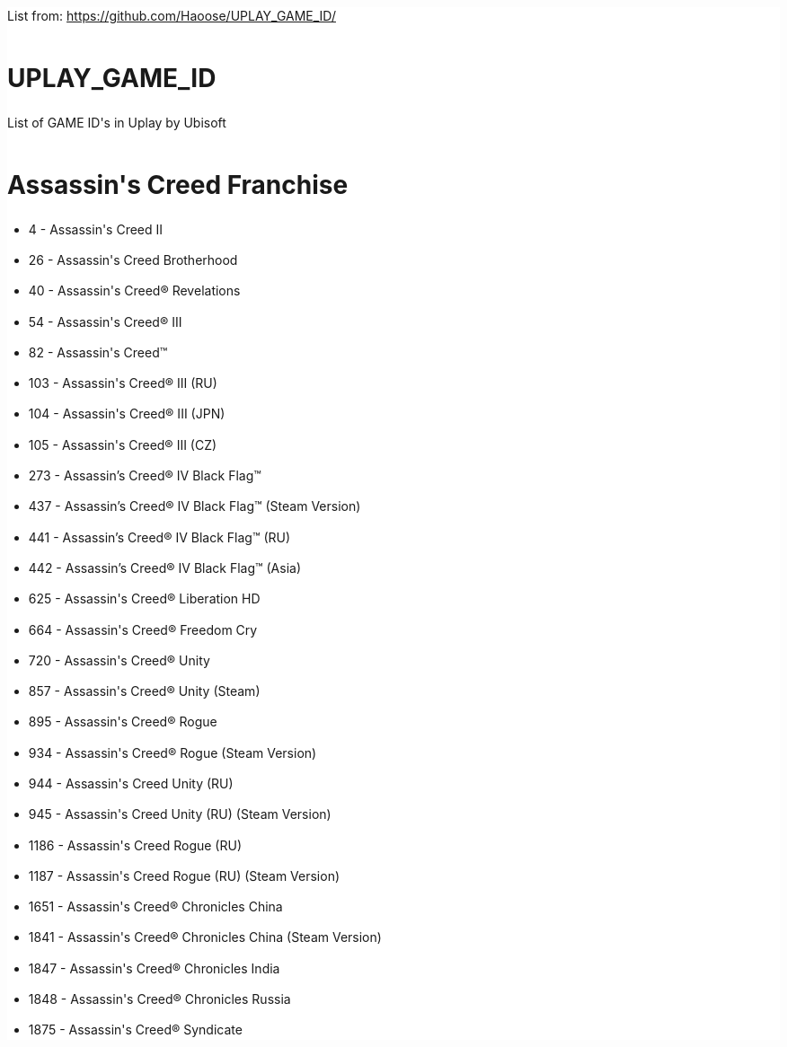 List from: https://github.com/Haoose/UPLAY_GAME_ID/

# UPLAY_GAME_ID

List of GAME ID's in Uplay by Ubisoft

# Assassin's Creed Franchise

- 4 - Assassin's Creed II

- 26 - Assassin's Creed Brotherhood

- 40 - Assassin's Creed® Revelations

- 54 - Assassin's Creed® III

- 82 - Assassin's Creed™

- 103 - Assassin's Creed® III (RU)

- 104 - Assassin's Creed® III (JPN)

- 105 - Assassin's Creed® III (CZ)

- 273 - Assassin’s Creed® IV Black Flag™

- 437 - Assassin’s Creed® IV Black Flag™ (Steam Version)

- 441 - Assassin’s Creed® IV Black Flag™ (RU)

- 442 - Assassin’s Creed® IV Black Flag™ (Asia)

- 625 - Assassin's Creed® Liberation HD

- 664 - Assassin's Creed® Freedom Cry

- 720 - Assassin's Creed® Unity

- 857 - Assassin's Creed® Unity (Steam)

- 895 - Assassin's Creed® Rogue

- 934 - Assassin's Creed® Rogue (Steam Version)

- 944 - Assassin's Creed Unity (RU)

- 945 - Assassin's Creed Unity (RU) (Steam Version)

- 1186 - Assassin's Creed Rogue (RU)

- 1187 - Assassin's Creed Rogue (RU) (Steam Version)

- 1651 - Assassin's Creed® Chronicles China

- 1841 - Assassin's Creed® Chronicles China (Steam Version)

- 1847 - Assassin's Creed® Chronicles India

- 1848 - Assassin's Creed® Chronicles Russia

- 1875 - Assassin's Creed® Syndicate
